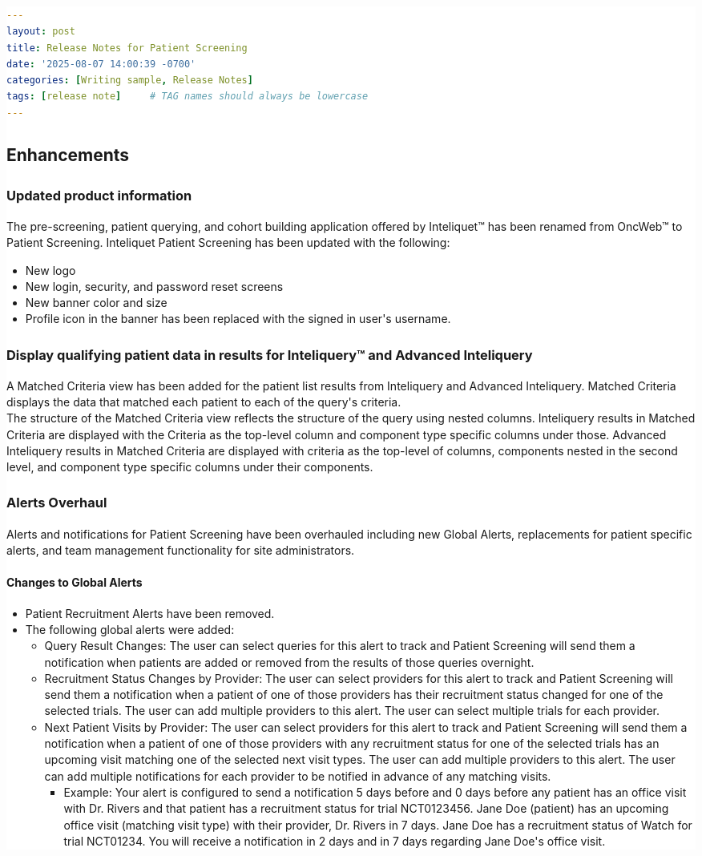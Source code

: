 ```yaml
---
layout: post
title: Release Notes for Patient Screening
date: '2025-08-07 14:00:39 -0700'
categories: [Writing sample, Release Notes]
tags: [release note]     # TAG names should always be lowercase
---
```

## Enhancements
### Updated product information
The pre-screening, patient querying, and cohort building application offered by Inteliquet™ has been renamed from OncWeb™ to Patient Screening. Inteliquet Patient Screening has been updated with the following:
- New logo
- New login, security, and password reset screens
- New banner color and size
- Profile icon in the banner has been replaced with the signed in user's username.

### Display qualifying patient data in results for Inteliquery™ and Advanced Inteliquery
A Matched Criteria view has been added for the patient list results from Inteliquery and Advanced Inteliquery. Matched Criteria displays the data that matched each patient to each of the query's criteria.  
The structure of the Matched Criteria view reflects the structure of the query using nested columns. Inteliquery results in Matched Criteria are displayed with the Criteria as the top-level column and component type specific columns under those. Advanced Inteliquery results in Matched Criteria are displayed with criteria as the top-level of columns, components nested in the second level, and component type specific columns under their components.

### Alerts Overhaul
Alerts and notifications for Patient Screening have been overhauled including new Global Alerts, replacements for patient specific alerts, and team management functionality for site administrators.

#### Changes to Global Alerts
- Patient Recruitment Alerts have been removed.
- The following global alerts were added:
  - Query Result Changes: The user can select queries for this alert to track and Patient Screening will send them a notification when patients are added or removed from the results of those queries overnight.
  - Recruitment Status Changes by Provider: The user can select providers for this alert to track and Patient Screening will send them a notification when a patient of one of those providers has their recruitment status changed for one of the selected trials. The user can add multiple providers to this alert. The user can select multiple trials for each provider.
  - Next Patient Visits by Provider: The user can select providers for this alert to track and Patient Screening will send them a notification when a patient of one of those providers with any recruitment status for one of the selected trials has an upcoming visit matching one of the selected next visit types. The user can add multiple providers to this alert. The user can add multiple notifications for each provider to be notified in advance of any matching visits.
    - Example: Your alert is configured to send a notification 5 days before and 0 days before any patient has an office visit with Dr. Rivers and that patient has a recruitment status for trial NCT0123456. Jane Doe (patient) has an upcoming office visit (matching visit type) with their provider, Dr. Rivers in 7 days. Jane Doe has a recruitment status of Watch for trial NCT01234. You will receive a notification in 2 days and in 7 days regarding Jane Doe's office visit.
